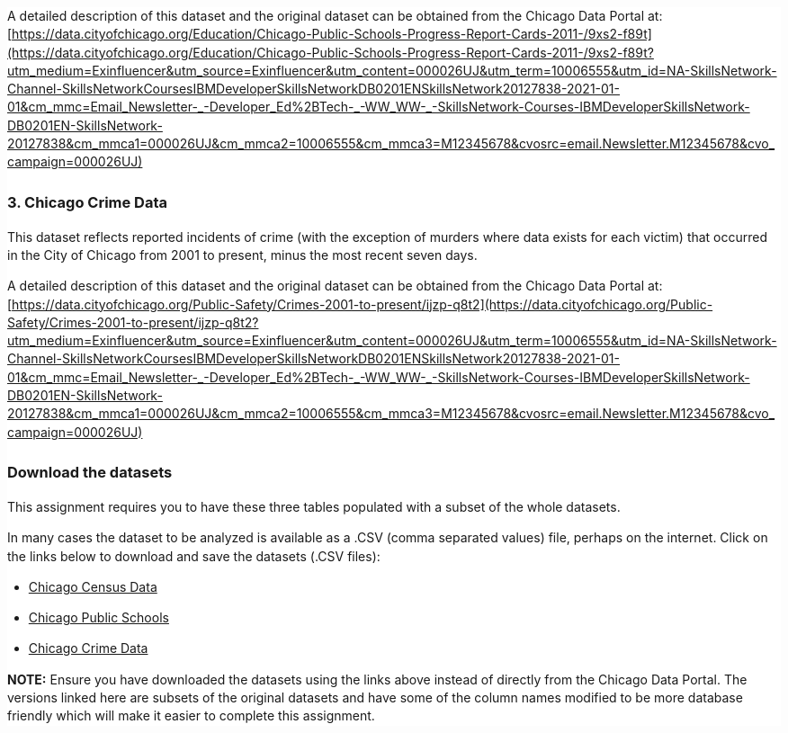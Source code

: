 A detailed description of this dataset and the original dataset can be obtained from the Chicago Data Portal at:
[https://data.cityofchicago.org/Education/Chicago-Public-Schools-Progress-Report-Cards-2011-/9xs2-f89t](https://data.cityofchicago.org/Education/Chicago-Public-Schools-Progress-Report-Cards-2011-/9xs2-f89t?utm_medium=Exinfluencer&utm_source=Exinfluencer&utm_content=000026UJ&utm_term=10006555&utm_id=NA-SkillsNetwork-Channel-SkillsNetworkCoursesIBMDeveloperSkillsNetworkDB0201ENSkillsNetwork20127838-2021-01-01&cm_mmc=Email_Newsletter-_-Developer_Ed%2BTech-_-WW_WW-_-SkillsNetwork-Courses-IBMDeveloperSkillsNetwork-DB0201EN-SkillsNetwork-20127838&cm_mmca1=000026UJ&cm_mmca2=10006555&cm_mmca3=M12345678&cvosrc=email.Newsletter.M12345678&cvo_campaign=000026UJ)

### 3. Chicago Crime Data

This dataset reflects reported incidents of crime (with the exception of murders where data exists for each victim) that occurred in the City of Chicago from 2001 to present, minus the most recent seven days.

A detailed description of this dataset and the original dataset can be obtained from the Chicago Data Portal at:
[https://data.cityofchicago.org/Public-Safety/Crimes-2001-to-present/ijzp-q8t2](https://data.cityofchicago.org/Public-Safety/Crimes-2001-to-present/ijzp-q8t2?utm_medium=Exinfluencer&utm_source=Exinfluencer&utm_content=000026UJ&utm_term=10006555&utm_id=NA-SkillsNetwork-Channel-SkillsNetworkCoursesIBMDeveloperSkillsNetworkDB0201ENSkillsNetwork20127838-2021-01-01&cm_mmc=Email_Newsletter-_-Developer_Ed%2BTech-_-WW_WW-_-SkillsNetwork-Courses-IBMDeveloperSkillsNetwork-DB0201EN-SkillsNetwork-20127838&cm_mmca1=000026UJ&cm_mmca2=10006555&cm_mmca3=M12345678&cvosrc=email.Newsletter.M12345678&cvo_campaign=000026UJ)


### Download the datasets

This assignment requires you to have these three tables populated with a subset of the whole datasets.

In many cases the dataset to be analyzed is available as a .CSV (comma separated values) file, perhaps on the internet. Click on the links below to download and save the datasets (.CSV files):

*   <a href="https://cf-courses-data.s3.us.cloud-object-storage.appdomain.cloud/IBMDeveloperSkillsNetwork-DB0201EN-SkillsNetwork/labs/FinalModule_Coursera_V5/data/ChicagoCensusData.csv?utm_medium=Exinfluencer&utm_source=Exinfluencer&utm_content=000026UJ&utm_term=10006555&utm_id=NA-SkillsNetwork-Channel-SkillsNetworkCoursesIBMDeveloperSkillsNetworkDB0201ENSkillsNetwork20127838-2021-01-01" target="_blank">Chicago Census Data</a>

*   <a href="https://cf-courses-data.s3.us.cloud-object-storage.appdomain.cloud/IBMDeveloperSkillsNetwork-DB0201EN-SkillsNetwork/labs/FinalModule_Coursera_V5/data/ChicagoPublicSchools.csv?utm_medium=Exinfluencer&utm_source=Exinfluencer&utm_content=000026UJ&utm_term=10006555&utm_id=NA-SkillsNetwork-Channel-SkillsNetworkCoursesIBMDeveloperSkillsNetworkDB0201ENSkillsNetwork20127838-2021-01-01" target="_blank">Chicago Public Schools</a>

*   <a href="https://cf-courses-data.s3.us.cloud-object-storage.appdomain.cloud/IBMDeveloperSkillsNetwork-DB0201EN-SkillsNetwork/labs/FinalModule_Coursera_V5/data/ChicagoCrimeData.csv?utm_medium=Exinfluencer&utm_source=Exinfluencer&utm_content=000026UJ&utm_term=10006555&utm_id=NA-SkillsNetwork-Channel-SkillsNetworkCoursesIBMDeveloperSkillsNetworkDB0201ENSkillsNetwork20127838-2021-01-01" target="_blank">Chicago Crime Data</a>

**NOTE:** Ensure you have downloaded the datasets using the links above instead of directly from the Chicago Data Portal. The versions linked here are subsets of the original datasets and have some of the column names modified to be more database friendly which will make it easier to complete this assignment.
